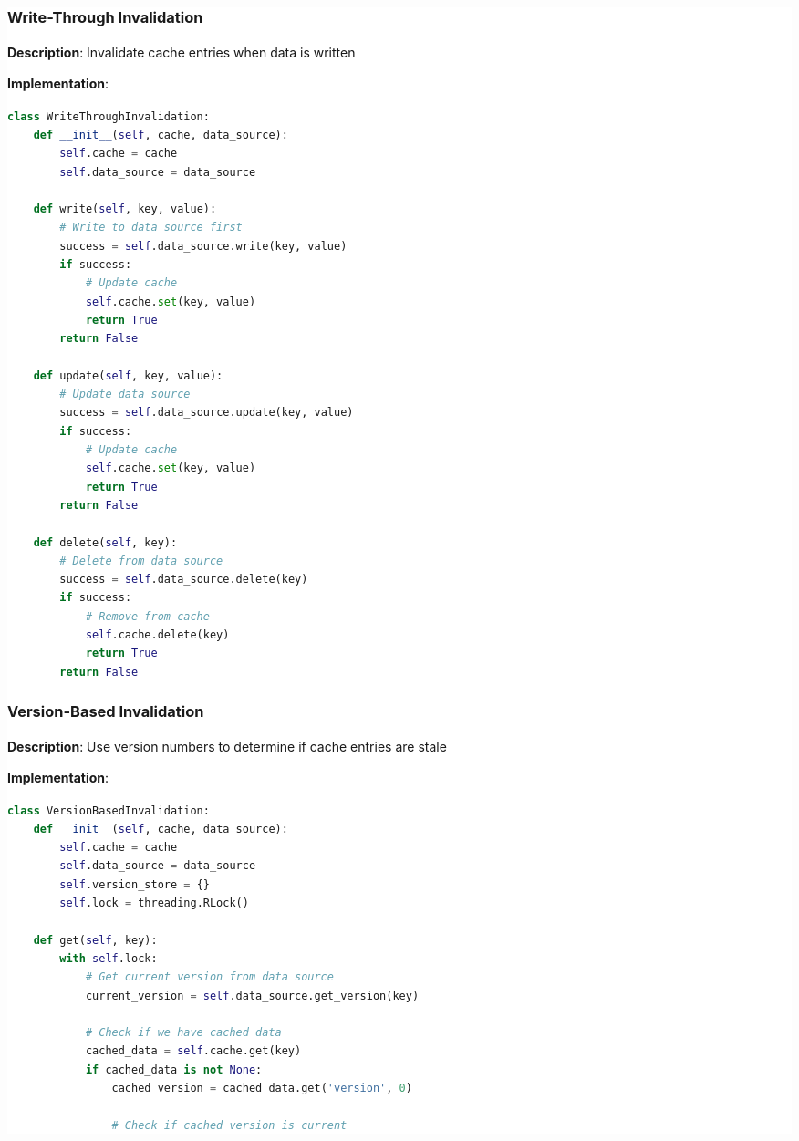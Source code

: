 ```python
```

### Write-Through Invalidation

**Description**: Invalidate cache entries when data is written

**Implementation**:
```python
class WriteThroughInvalidation:
    def __init__(self, cache, data_source):
        self.cache = cache
        self.data_source = data_source
    
    def write(self, key, value):
        # Write to data source first
        success = self.data_source.write(key, value)
        if success:
            # Update cache
            self.cache.set(key, value)
            return True
        return False
    
    def update(self, key, value):
        # Update data source
        success = self.data_source.update(key, value)
        if success:
            # Update cache
            self.cache.set(key, value)
            return True
        return False
    
    def delete(self, key):
        # Delete from data source
        success = self.data_source.delete(key)
        if success:
            # Remove from cache
            self.cache.delete(key)
            return True
        return False
```

### Version-Based Invalidation

**Description**: Use version numbers to determine if cache entries are stale

**Implementation**:
```python
class VersionBasedInvalidation:
    def __init__(self, cache, data_source):
        self.cache = cache
        self.data_source = data_source
        self.version_store = {}
        self.lock = threading.RLock()
    
    def get(self, key):
        with self.lock:
            # Get current version from data source
            current_version = self.data_source.get_version(key)
            
            # Check if we have cached data
            cached_data = self.cache.get(key)
            if cached_data is not None:
                cached_version = cached_data.get('version', 0)
                
                # Check if cached version is current
```